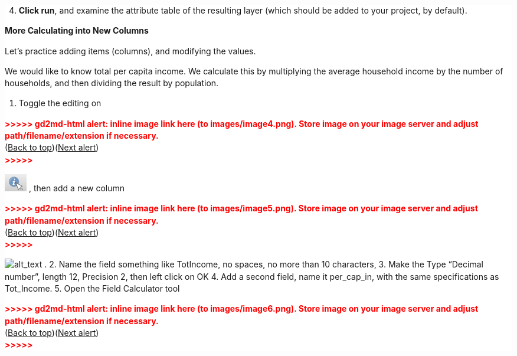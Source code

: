 4. **Click run**, and examine the attribute table of the resulting layer (which should be added to your project, by default).

**More Calculating into New Columns**

Let’s practice adding items (columns), and modifying the values.  

We would like to know total per capita income.  We calculate this by multiplying the average household income by the number of households, and then dividing the result by population.  



1. Toggle the editing on

<p id="gdcalert4" ><span style="color: red; font-weight: bold">>>>>>  gd2md-html alert: inline image link here (to images/image4.png). Store image on your image server and adjust path/filename/extension if necessary. </span><br>(<a href="#">Back to top</a>)(<a href="#gdcalert5">Next alert</a>)<br><span style="color: red; font-weight: bold">>>>>> </span></p>


![alt_text](images/image4.png "image_tooltip")
, then add a new column

<p id="gdcalert5" ><span style="color: red; font-weight: bold">>>>>>  gd2md-html alert: inline image link here (to images/image5.png). Store image on your image server and adjust path/filename/extension if necessary. </span><br>(<a href="#">Back to top</a>)(<a href="#gdcalert6">Next alert</a>)<br><span style="color: red; font-weight: bold">>>>>> </span></p>


![alt_text](images/image5.png "image_tooltip")
.
2. Name the field something like  TotIncome, no spaces, no more than 10 characters,
3. Make the Type “Decimal number”, length 12, Precision 2, then left click on OK
4. Add a second field, name it per_cap_in, with the same specifications as Tot_Income.
5. Open the Field Calculator tool

<p id="gdcalert6" ><span style="color: red; font-weight: bold">>>>>>  gd2md-html alert: inline image link here (to images/image6.png). Store image on your image server and adjust path/filename/extension if necessary. </span><br>(<a href="#">Back to top</a>)(<a href="#gdcalert7">Next alert</a>)<br><span style="color: red; font-weight: bold">>>>>> </span></p>

